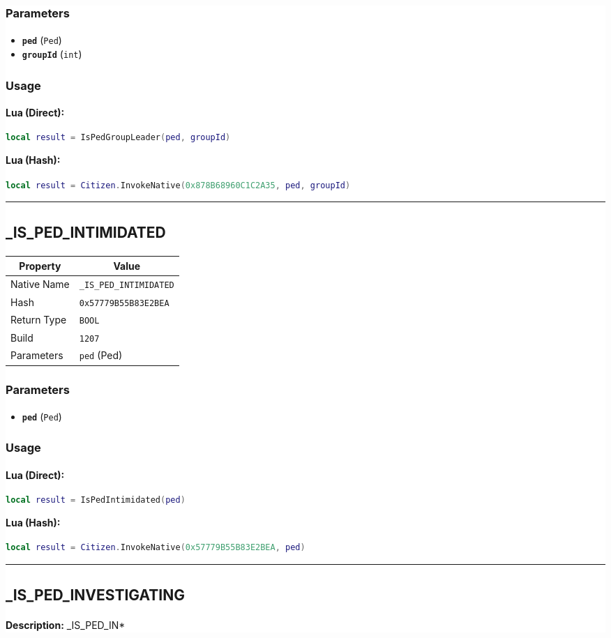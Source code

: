 ### Parameters

- **`ped`** (`Ped`)
- **`groupId`** (`int`)

### Usage

**Lua (Direct):**
```lua
local result = IsPedGroupLeader(ped, groupId)
```

**Lua (Hash):**
```lua
local result = Citizen.InvokeNative(0x878B68960C1C2A35, ped, groupId)
```


---

## _IS_PED_INTIMIDATED

| Property | Value |
|----------|-------|
| Native Name | `_IS_PED_INTIMIDATED` |
| Hash | `0x57779B55B83E2BEA` |
| Return Type | `BOOL` |
| Build | `1207` |
| Parameters | `ped` (Ped) |

### Parameters

- **`ped`** (`Ped`)

### Usage

**Lua (Direct):**
```lua
local result = IsPedIntimidated(ped)
```

**Lua (Hash):**
```lua
local result = Citizen.InvokeNative(0x57779B55B83E2BEA, ped)
```


---

## _IS_PED_INVESTIGATING

**Description:** _IS_PED_IN*
